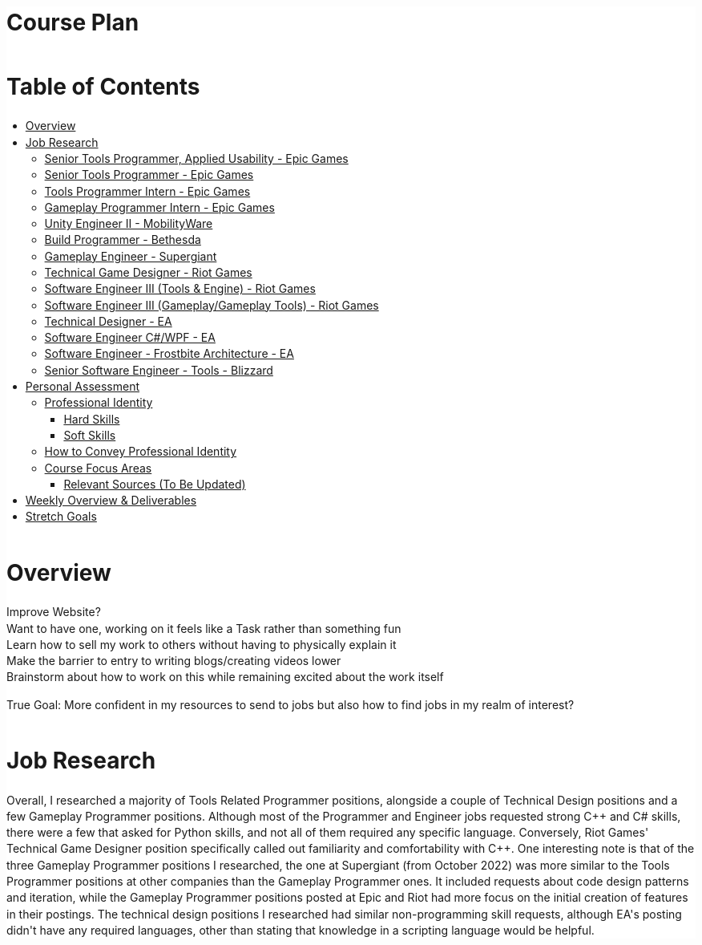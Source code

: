 # Course Plan 
# Table of Contents 
- [Overview](#overview)
- [Job Research](#job-research)
	- [Senior Tools Programmer, Applied Usability - Epic Games](#senior-tools-programmer-applied-usability---epic-games)
	- [Senior Tools Programmer - Epic Games](#senior-tools-programmer---epic-games)
	- [Tools Programmer Intern - Epic Games](#tools-programmer-intern---epic-games)
	- [Gameplay Programmer Intern - Epic Games](#gameplay-programmer-intern---epic-games)
	- [Unity Engineer II - MobilityWare](#unity-engineer-ii---mobilityware)
	- [Build Programmer - Bethesda](#build-programmer---bethesda)
	- [Gameplay Engineer - Supergiant](#gameplay-engineer---supergiant)
	- [Technical Game Designer - Riot Games](#technical-game-designer---riot-games)
	- [Software Engineer III (Tools \& Engine) - Riot Games](#software-engineer-iii-tools--engine---riot-games)
	- [Software Engineer III (Gameplay/Gameplay Tools) - Riot Games](#software-engineer-iii-gameplaygameplay-tools---riot-games)
	- [Technical Designer - EA](#technical-designer---ea)
	- [Software Engineer C#/WPF - EA](#software-engineer-cwpf---ea)
	- [Software Engineer - Frostbite Architecture - EA](#software-engineer---frostbite-architecture---ea)
	- [Senior Software Engineer - Tools - Blizzard](#senior-software-engineer---tools---blizzard)
- [Personal Assessment](#personal-assessment)
	- [Professional Identity](#professional-identity)
		- [Hard Skills](#hard-skills)
		- [Soft Skills](#soft-skills)
	- [How to Convey Professional Identity](#how-to-convey-professional-identity)
	- [Course Focus Areas](#course-focus-areas)
		- [Relevant Sources (To Be Updated)](#relevant-sources-to-be-updated)
- [Weekly Overview \& Deliverables](#weekly-overview--deliverables)
- [Stretch Goals](#stretch-goals)

# Overview
Improve Website?  
	Want to have one, working on it feels like a Task rather than something fun  
Learn how to sell my work to others without having to physically explain it  
Make the barrier to entry to writing blogs/creating videos lower  
Brainstorm about how to work on this while remaining excited about the work itself  

True Goal: More confident in my resources to send to jobs but also how to find jobs in my realm of interest?  
# Job Research
Overall, I researched a majority of Tools Related Programmer positions, alongside a couple of Technical Design positions and a few Gameplay Programmer positions. Although most of the Programmer and Engineer jobs requested strong C++ and C# skills, there were a few that asked for Python skills, and not all of them required any specific language. Conversely, Riot Games' Technical Game Designer position specifically called out familiarity and comfortability with C++. One interesting note is that of the three Gameplay Programmer positions I researched, the one at Supergiant (from October 2022) was more similar to the Tools Programmer positions at other companies than the Gameplay Programmer ones. It included requests about code design patterns and iteration, while the Gameplay Programmer positions posted at Epic and Riot had more focus on the initial creation of features in their postings. The technical design positions I researched had similar non-programming skill requests, although EA's posting didn't have any required languages, other than stating that knowledge in a scripting language would be helpful.  